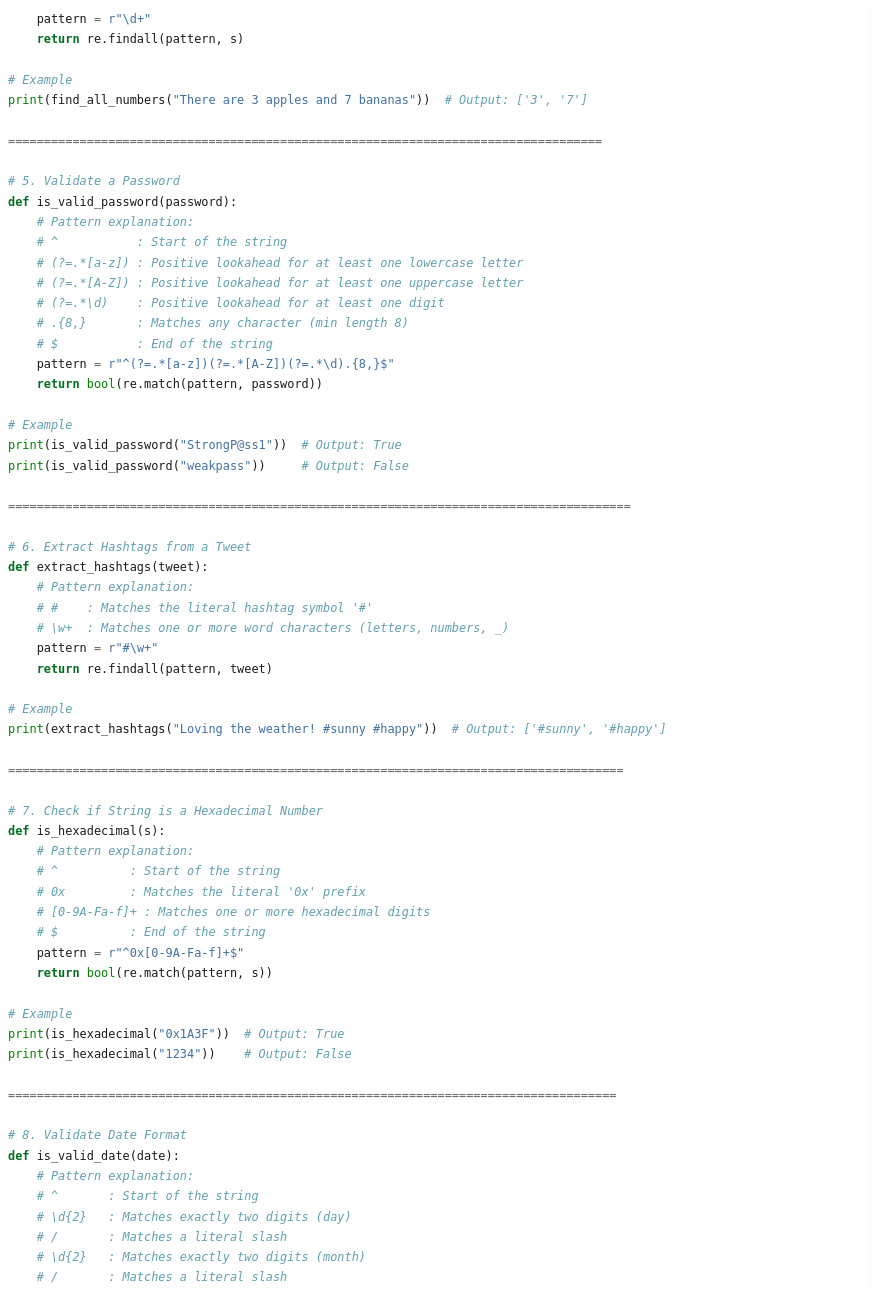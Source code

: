 ```python
    pattern = r"\d+"
    return re.findall(pattern, s)

# Example
print(find_all_numbers("There are 3 apples and 7 bananas"))  # Output: ['3', '7']

===================================================================================

# 5. Validate a Password
def is_valid_password(password):
    # Pattern explanation:
    # ^           : Start of the string
    # (?=.*[a-z]) : Positive lookahead for at least one lowercase letter
    # (?=.*[A-Z]) : Positive lookahead for at least one uppercase letter
    # (?=.*\d)    : Positive lookahead for at least one digit
    # .{8,}       : Matches any character (min length 8)
    # $           : End of the string
    pattern = r"^(?=.*[a-z])(?=.*[A-Z])(?=.*\d).{8,}$"
    return bool(re.match(pattern, password))

# Example
print(is_valid_password("StrongP@ss1"))  # Output: True
print(is_valid_password("weakpass"))     # Output: False

=======================================================================================

# 6. Extract Hashtags from a Tweet
def extract_hashtags(tweet):
    # Pattern explanation:
    # #    : Matches the literal hashtag symbol '#'
    # \w+  : Matches one or more word characters (letters, numbers, _)
    pattern = r"#\w+"
    return re.findall(pattern, tweet)

# Example
print(extract_hashtags("Loving the weather! #sunny #happy"))  # Output: ['#sunny', '#happy']

======================================================================================

# 7. Check if String is a Hexadecimal Number
def is_hexadecimal(s):
    # Pattern explanation:
    # ^          : Start of the string
    # 0x         : Matches the literal '0x' prefix
    # [0-9A-Fa-f]+ : Matches one or more hexadecimal digits
    # $          : End of the string
    pattern = r"^0x[0-9A-Fa-f]+$"
    return bool(re.match(pattern, s))

# Example
print(is_hexadecimal("0x1A3F"))  # Output: True
print(is_hexadecimal("1234"))    # Output: False

=====================================================================================

# 8. Validate Date Format
def is_valid_date(date):
    # Pattern explanation:
    # ^       : Start of the string
    # \d{2}   : Matches exactly two digits (day)
    # /       : Matches a literal slash
    # \d{2}   : Matches exactly two digits (month)
    # /       : Matches a literal slash
```
